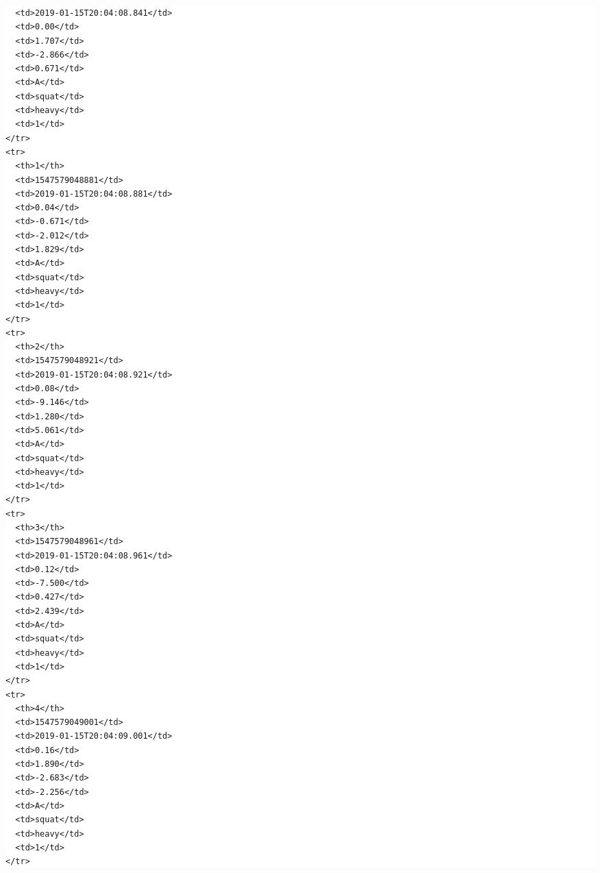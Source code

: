       <td>2019-01-15T20:04:08.841</td>
      <td>0.00</td>
      <td>1.707</td>
      <td>-2.866</td>
      <td>0.671</td>
      <td>A</td>
      <td>squat</td>
      <td>heavy</td>
      <td>1</td>
    </tr>
    <tr>
      <th>1</th>
      <td>1547579048881</td>
      <td>2019-01-15T20:04:08.881</td>
      <td>0.04</td>
      <td>-0.671</td>
      <td>-2.012</td>
      <td>1.829</td>
      <td>A</td>
      <td>squat</td>
      <td>heavy</td>
      <td>1</td>
    </tr>
    <tr>
      <th>2</th>
      <td>1547579048921</td>
      <td>2019-01-15T20:04:08.921</td>
      <td>0.08</td>
      <td>-9.146</td>
      <td>1.280</td>
      <td>5.061</td>
      <td>A</td>
      <td>squat</td>
      <td>heavy</td>
      <td>1</td>
    </tr>
    <tr>
      <th>3</th>
      <td>1547579048961</td>
      <td>2019-01-15T20:04:08.961</td>
      <td>0.12</td>
      <td>-7.500</td>
      <td>0.427</td>
      <td>2.439</td>
      <td>A</td>
      <td>squat</td>
      <td>heavy</td>
      <td>1</td>
    </tr>
    <tr>
      <th>4</th>
      <td>1547579049001</td>
      <td>2019-01-15T20:04:09.001</td>
      <td>0.16</td>
      <td>1.890</td>
      <td>-2.683</td>
      <td>-2.256</td>
      <td>A</td>
      <td>squat</td>
      <td>heavy</td>
      <td>1</td>
    </tr>
  </tbody>
</table>